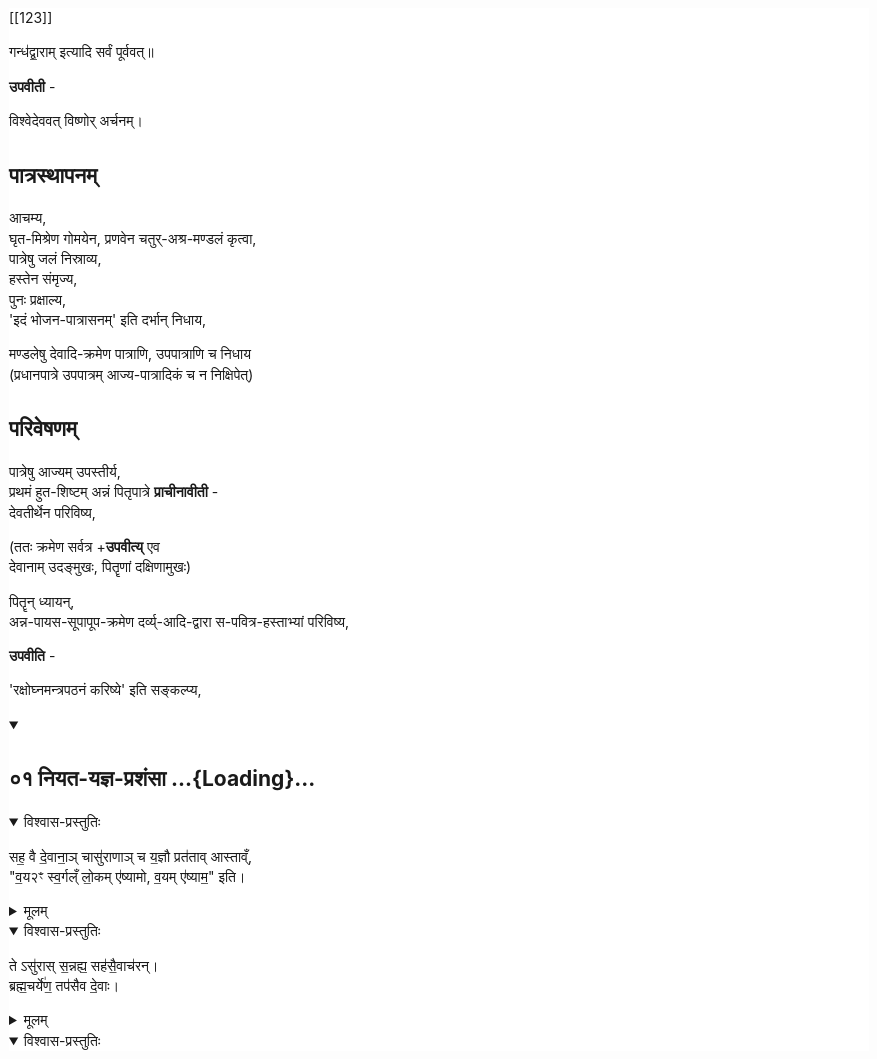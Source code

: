 [[123]]

गन्ध॑द्वा॒राम् इत्यादि सर्वं पूर्ववत्॥

**उपवीती** -  

विश्वेदेववत् विष्णोर् अर्चनम्। 

## पात्रस्थापनम्
आचम्य,  
घृत-मिश्रेण गोमयेन, प्रणवेन चतुर्-अश्र-मण्डलं कृत्वा,  
पात्रेषु जलं निस्राव्य,  
हस्तेन संमृज्य,  
पुनः प्रक्षाल्य,  
'इदं भोजन-पात्रासनम्' इति दर्भान् निधाय,  

मण्डलेषु देवादि-क्रमेण पात्राणि, उपपात्राणि च निधाय  
(प्रधानपात्रे उपपात्रम् आज्य-पात्रादिकं च न निक्षिपेत्)

## परिवेषणम्
पात्रेषु आज्यम् उपस्तीर्य,  
प्रथमं हुत-शिष्टम् अन्नं पितृपात्रे **प्राचीनावीती** -  
देवतीर्थेन परिविष्य,  

(ततः क्रमेण सर्वत्र +**उपवीत्य्** एव  
देवानाम् उदङ्मुखः, पितॄणां दक्षिणामुखः)  

पितॄन् ध्यायन्,  
अन्न-पायस-सूपापूप-क्रमेण दर्व्य्-आदि-द्वारा स-पवित्र-हस्ताभ्यां परिविष्य,

**उपवीति** -  

'रक्षोघ्नमन्त्रपठनं करिष्ये' इति सङ्कल्प्य,

<div class="js_include" includetitle="false" newlevelforh1="2" unfilled url="/vedAH_yajuH/taittirIyam/AraNyakam/sarva-prastutiH/02/01_niyata-yajJNa-prashaMsA/">
<details open><summary><h2>०१ नियत-यज्ञ-प्रशंसा ...{Loading}...</h2></summary>
<details open><summary>विश्वास-प्रस्तुतिः</summary>

सह॒ वै दे॒वाना॒ञ् चासु॑राणाञ् च य॒ज्ञौ प्रत॑ताव् आस्ताव्ँ,  
"व॒य२ꣳ स्व॒र्गल्ँ लो॒कम् ए॑ष्यामो, व॒यम् ए॑ष्याम॒" इति।  
</details>
<details><summary>मूलम्</summary>

सह॒ वै दे॒वाना॒ञ् चासु॑राणाञ् च य॒ज्ञौ प्रत॑ताव् आस्ताव्ँ,  
"व॒य२ꣳ स्व॒र्गल्ँ लो॒कम् ए॑ष्यामो, व॒यम् ए॑ष्याम॒" इति।  
</details>
<details open><summary>विश्वास-प्रस्तुतिः</summary>

ते ऽसु॑रास् स॒न्नह्य॒ सह॑सै॒वाच॑रन्।  
ब्रह्म॒चर्ये॑ण॒ तप॑सैव दे॒वाः।  
</details>
<details><summary>मूलम्</summary>

ते ऽसु॑रास् स॒न्नह्य॒ सह॑सै॒वाच॑रन्।  
ब्रह्म॒चर्ये॑ण॒ तप॑सैव दे॒वाः।  
</details>
<details open><summary>विश्वास-प्रस्तुतिः</summary>
